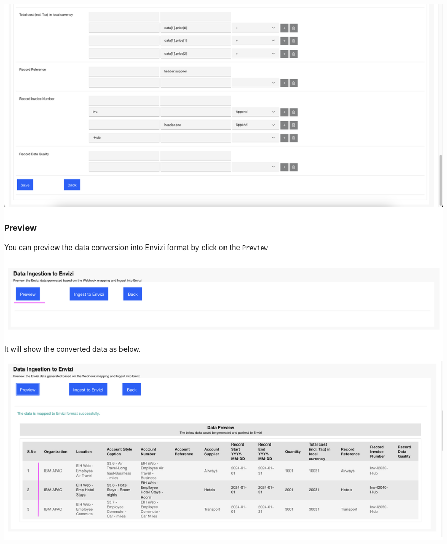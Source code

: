 <img src="images/image12-webhook-17.png">


### Preview

You can preview the data conversion into Envizi format by click on the `Preview` 

<img src="images/image12-webhook-18.png">

It will show the converted data as below.

<img src="images/image12-webhook-19.png">
